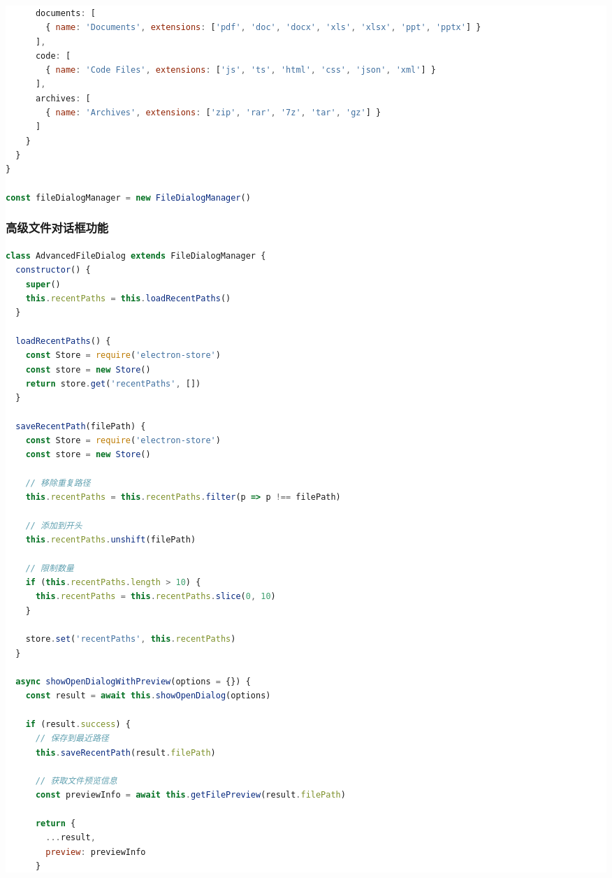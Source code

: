 ```javascript
      documents: [
        { name: 'Documents', extensions: ['pdf', 'doc', 'docx', 'xls', 'xlsx', 'ppt', 'pptx'] }
      ],
      code: [
        { name: 'Code Files', extensions: ['js', 'ts', 'html', 'css', 'json', 'xml'] }
      ],
      archives: [
        { name: 'Archives', extensions: ['zip', 'rar', '7z', 'tar', 'gz'] }
      ]
    }
  }
}

const fileDialogManager = new FileDialogManager()
```

### 高级文件对话框功能

```javascript
class AdvancedFileDialog extends FileDialogManager {
  constructor() {
    super()
    this.recentPaths = this.loadRecentPaths()
  }

  loadRecentPaths() {
    const Store = require('electron-store')
    const store = new Store()
    return store.get('recentPaths', [])
  }

  saveRecentPath(filePath) {
    const Store = require('electron-store')
    const store = new Store()
    
    // 移除重复路径
    this.recentPaths = this.recentPaths.filter(p => p !== filePath)
    
    // 添加到开头
    this.recentPaths.unshift(filePath)
    
    // 限制数量
    if (this.recentPaths.length > 10) {
      this.recentPaths = this.recentPaths.slice(0, 10)
    }
    
    store.set('recentPaths', this.recentPaths)
  }

  async showOpenDialogWithPreview(options = {}) {
    const result = await this.showOpenDialog(options)
    
    if (result.success) {
      // 保存到最近路径
      this.saveRecentPath(result.filePath)
      
      // 获取文件预览信息
      const previewInfo = await this.getFilePreview(result.filePath)
      
      return {
        ...result,
        preview: previewInfo
      }
```